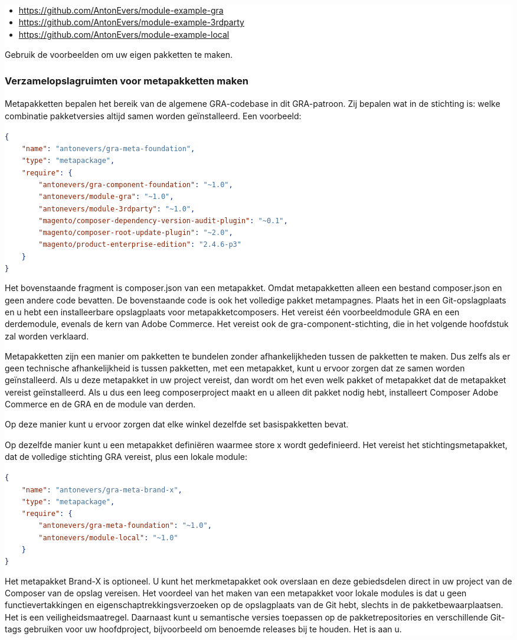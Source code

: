 - <https://github.com/AntonEvers/module-example-gra>
- <https://github.com/AntonEvers/module-example-3rdparty>
- <https://github.com/AntonEvers/module-example-local>

Gebruik de voorbeelden om uw eigen pakketten te maken.

### Verzamelopslagruimten voor metapakketten maken

Metapakketten bepalen het bereik van de algemene GRA-codebase in dit GRA-patroon. Zij bepalen wat in de stichting is: welke combinatie pakketversies altijd samen worden geïnstalleerd. Een voorbeeld:

```json
{
    "name": "antonevers/gra-meta-foundation",
    "type": "metapackage",
    "require": {
        "antonevers/gra-component-foundation": "~1.0",
        "antonevers/module-gra": "~1.0",
        "antonevers/module-3rdparty": "~1.0",
        "magento/composer-dependency-version-audit-plugin": "~0.1",
        "magento/composer-root-update-plugin": "~2.0",
        "magento/product-enterprise-edition": "2.4.6-p3"
    }
}
```

Het bovenstaande fragment is composer.json van een metapakket. Omdat metapakketten alleen een bestand composer.json en geen andere code bevatten. De bovenstaande code is ook het volledige pakket metampagnes. Plaats het in een Git-opslagplaats en u hebt een installeerbare opslagplaats voor metapakketcomposers. Het vereist één voorbeeldmodule GRA en een derdemodule, evenals de kern van Adobe Commerce. Het vereist ook de gra-component-stichting, die in het volgende hoofdstuk zal worden verklaard.

Metapakketten zijn een manier om pakketten te bundelen zonder afhankelijkheden tussen de pakketten te maken. Dus zelfs als er geen technische afhankelijkheid is tussen pakketten, met een metapakket, kunt u ervoor zorgen dat ze samen worden geïnstalleerd. Als u deze metapakket in uw project vereist, dan wordt om het even welk pakket of metapakket dat de metapakket vereist geïnstalleerd. Als u dus een leeg composerproject maakt en u alleen dit pakket nodig hebt, installeert Composer Adobe Commerce en de GRA en de module van derden.

Op deze manier kunt u ervoor zorgen dat elke winkel dezelfde set basispakketten bevat.

Op dezelfde manier kunt u een metapakket definiëren waarmee store x wordt gedefinieerd. Het vereist het stichtingsmetapakket, dat de volledige stichting GRA vereist, plus een lokale module:

```json
{
    "name": "antonevers/gra-meta-brand-x",
    "type": "metapackage",
    "require": {
        "antonevers/gra-meta-foundation": "~1.0",
        "antonevers/module-local": "~1.0"
    }
}
```

Het metapakket Brand-X is optioneel. U kunt het merkmetapakket ook overslaan en deze gebiedsdelen direct in uw project van de Composer van de opslag vereisen. Het voordeel van het maken van een metapakket voor lokale modules is dat u geen functievertakkingen en eigenschaptrekkingsverzoeken op de opslagplaats van de Git hebt, slechts in de pakketbewaarplaatsen. Het is een veiligheidsmaatregel. Daarnaast kunt u semantische versies toepassen op de pakketrepositories en verschillende Git-tags gebruiken voor uw hoofdproject, bijvoorbeeld om benoemde releases bij te houden. Het is aan u.
